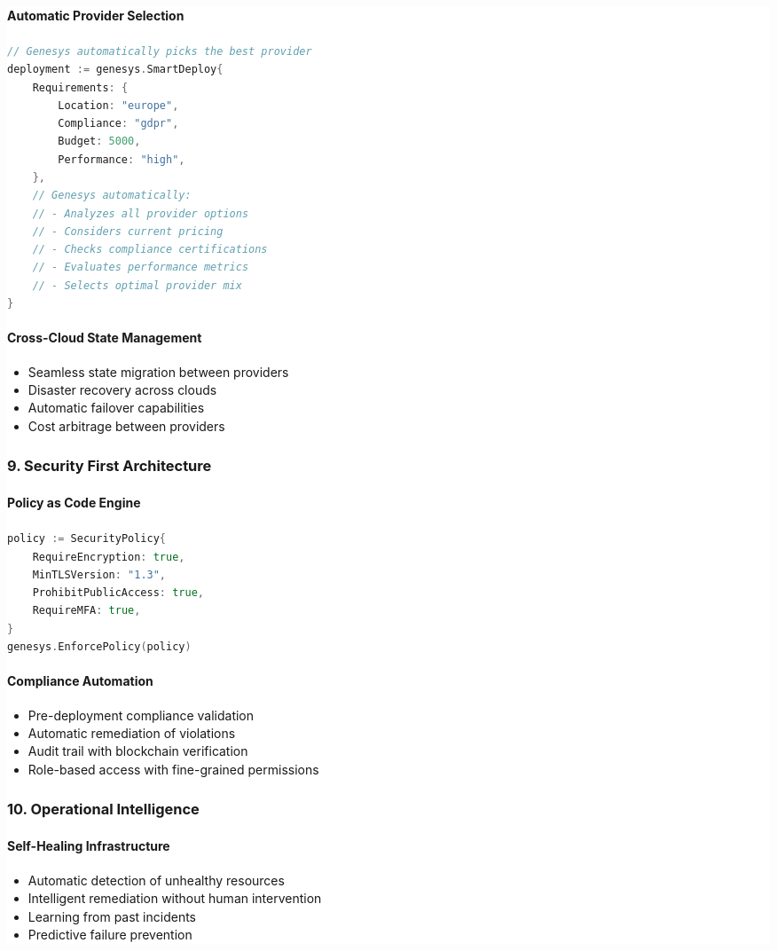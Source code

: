 #### Automatic Provider Selection
```go
// Genesys automatically picks the best provider
deployment := genesys.SmartDeploy{
    Requirements: {
        Location: "europe",
        Compliance: "gdpr",
        Budget: 5000,
        Performance: "high",
    },
    // Genesys automatically:
    // - Analyzes all provider options
    // - Considers current pricing
    // - Checks compliance certifications
    // - Evaluates performance metrics
    // - Selects optimal provider mix
}
```

#### Cross-Cloud State Management
- Seamless state migration between providers
- Disaster recovery across clouds
- Automatic failover capabilities
- Cost arbitrage between providers

### 9. Security First Architecture

#### Policy as Code Engine
```go
policy := SecurityPolicy{
    RequireEncryption: true,
    MinTLSVersion: "1.3",
    ProhibitPublicAccess: true,
    RequireMFA: true,
}
genesys.EnforcePolicy(policy)
```

#### Compliance Automation
- Pre-deployment compliance validation
- Automatic remediation of violations
- Audit trail with blockchain verification
- Role-based access with fine-grained permissions

### 10. Operational Intelligence

#### Self-Healing Infrastructure
- Automatic detection of unhealthy resources
- Intelligent remediation without human intervention
- Learning from past incidents
- Predictive failure prevention
